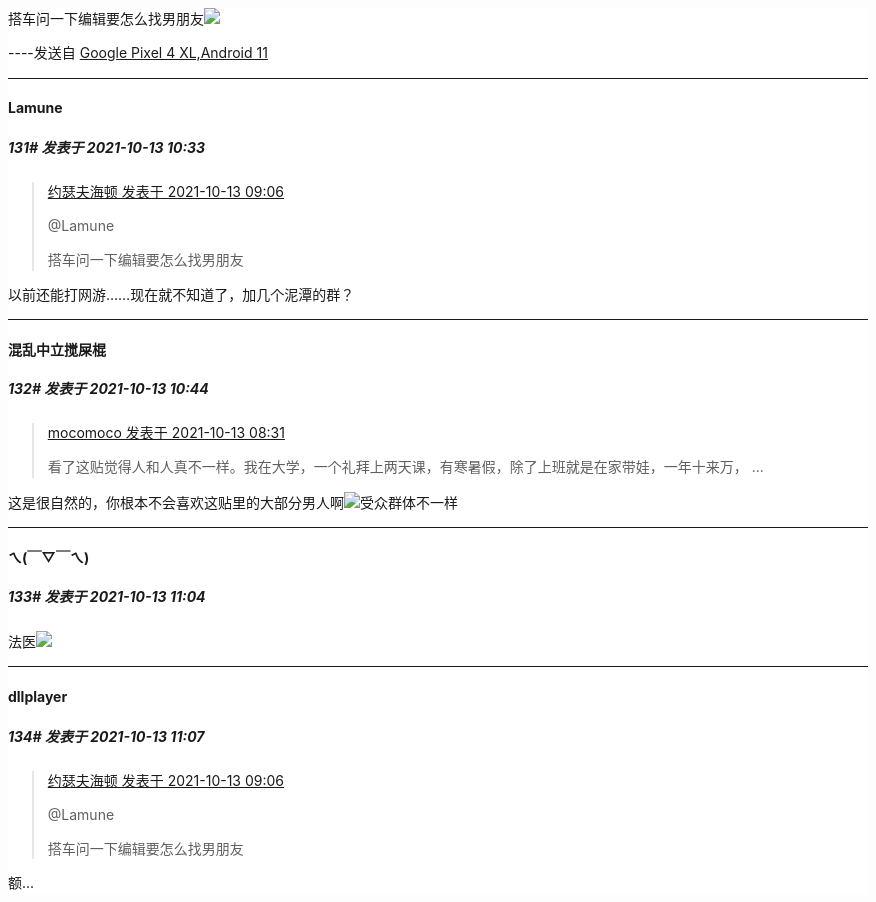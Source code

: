搭车问一下编辑要怎么找男朋友<img src="https://static.saraba1st.com/image/smiley/face2017/223.png" referrerpolicy="no-referrer">


----发送自 [Google Pixel 4 XL,Android 11](http://stage1.5j4m.com/?1.37)




*****

####  Lamune  
##### 131#       发表于 2021-10-13 10:33


<blockquote><a href="httphttps://bbs.saraba1st.com/2b/forum.php?mod=redirect&amp;goto=findpost&amp;pid=53099707&amp;ptid=2031497" target="_blank">约瑟夫海顿 发表于 2021-10-13 09:06</a>

@Lamune

搭车问一下编辑要怎么找男朋友</blockquote>
以前还能打网游……现在就不知道了，加几个泥潭的群？


*****

####  混乱中立搅屎棍  
##### 132#       发表于 2021-10-13 10:44


<blockquote><a href="httphttps://bbs.saraba1st.com/2b/forum.php?mod=redirect&amp;goto=findpost&amp;pid=53099434&amp;ptid=2031497" target="_blank">mocomoco 发表于 2021-10-13 08:31</a>

看了这贴觉得人和人真不一样。我在大学，一个礼拜上两天课，有寒暑假，除了上班就是在家带娃，一年十来万， ...</blockquote>
这是很自然的，你根本不会喜欢这贴里的大部分男人啊<img src="https://static.saraba1st.com/image/smiley/face2017/037.png" referrerpolicy="no-referrer">受众群体不一样




*****

####  ㄟ(￣▽￣ㄟ)  
##### 133#       发表于 2021-10-13 11:04


法医<img src="https://static.saraba1st.com/image/smiley/face2017/037.png" referrerpolicy="no-referrer">


*****

####  dllplayer  
##### 134#       发表于 2021-10-13 11:07


<blockquote><a href="httphttps://bbs.saraba1st.com/2b/forum.php?mod=redirect&amp;goto=findpost&amp;pid=53099707&amp;ptid=2031497" target="_blank">约瑟夫海顿 发表于 2021-10-13 09:06</a>

@Lamune

搭车问一下编辑要怎么找男朋友</blockquote>
额...
